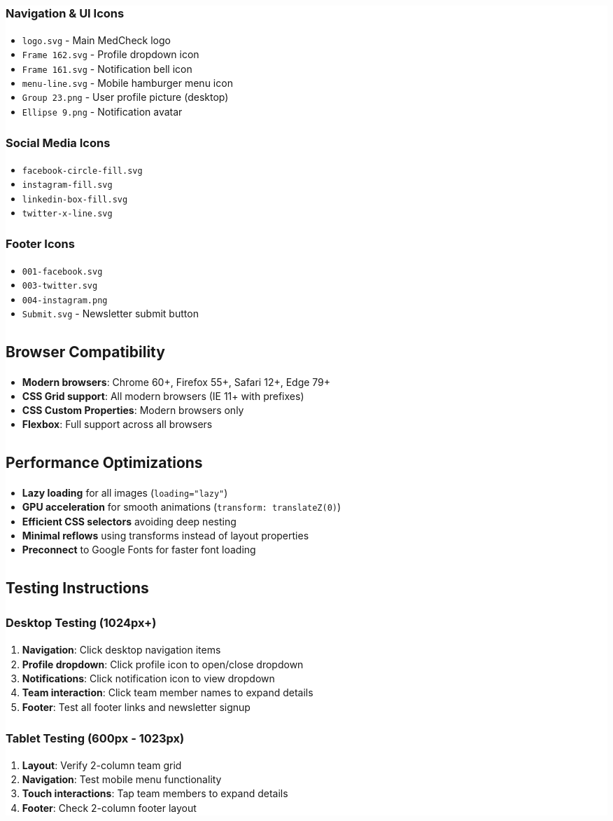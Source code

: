 ### Navigation & UI Icons
- `logo.svg` - Main MedCheck logo
- `Frame 162.svg` - Profile dropdown icon
- `Frame 161.svg` - Notification bell icon
- `menu-line.svg` - Mobile hamburger menu icon
- `Group 23.png` - User profile picture (desktop)
- `Ellipse 9.png` - Notification avatar

### Social Media Icons
- `facebook-circle-fill.svg`
- `instagram-fill.svg`
- `linkedin-box-fill.svg`
- `twitter-x-line.svg`

### Footer Icons
- `001-facebook.svg`
- `003-twitter.svg`
- `004-instagram.png`
- `Submit.svg` - Newsletter submit button

## Browser Compatibility
- **Modern browsers**: Chrome 60+, Firefox 55+, Safari 12+, Edge 79+
- **CSS Grid support**: All modern browsers (IE 11+ with prefixes)
- **CSS Custom Properties**: Modern browsers only
- **Flexbox**: Full support across all browsers

## Performance Optimizations
- **Lazy loading** for all images (`loading="lazy"`)
- **GPU acceleration** for smooth animations (`transform: translateZ(0)`)
- **Efficient CSS selectors** avoiding deep nesting
- **Minimal reflows** using transforms instead of layout properties
- **Preconnect** to Google Fonts for faster font loading

## Testing Instructions

### Desktop Testing (1024px+)
1. **Navigation**: Click desktop navigation items
2. **Profile dropdown**: Click profile icon to open/close dropdown
3. **Notifications**: Click notification icon to view dropdown
4. **Team interaction**: Click team member names to expand details
5. **Footer**: Test all footer links and newsletter signup

### Tablet Testing (600px - 1023px)
1. **Layout**: Verify 2-column team grid
2. **Navigation**: Test mobile menu functionality
3. **Touch interactions**: Tap team members to expand details
4. **Footer**: Check 2-column footer layout
